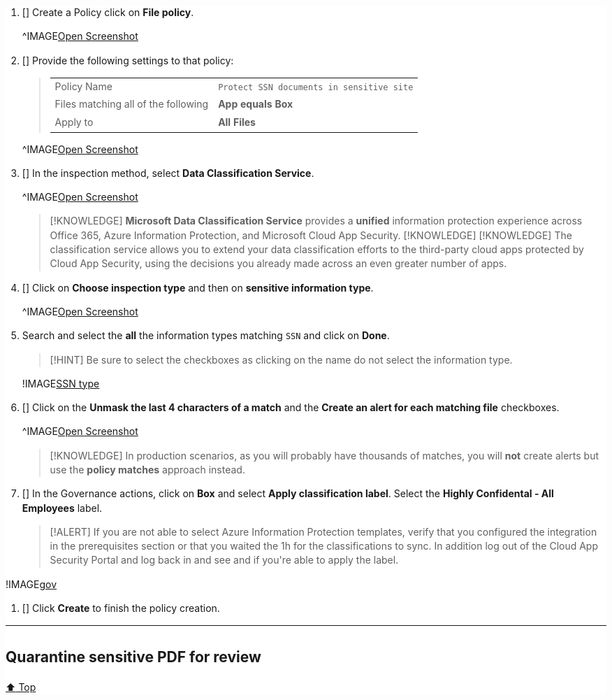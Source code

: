 1. [] Create a Policy click on  **File policy**.

    ^IMAGE[Open Screenshot](\Media\info-newpolicy.png "New policy")

1. [] Provide the following settings to that policy:

    >|||
    >|---------|---------|
    >|Policy Name| ```Protect SSN documents in sensitive site```|
    >|Files matching all of the following| **App equals Box** |
    >|Apply to| **All Files** |


    ^IMAGE[Open Screenshot](\Media\allfilesBox1.png)  

1. [] In the inspection method, select **Data Classification Service**.

    ^IMAGE[Open Screenshot](\Media\info-dcs.png "DCS")

    > [!KNOWLEDGE] **Microsoft Data Classification Service** provides a **unified** information protection experience across Office 365, Azure Information Protection, and Microsoft Cloud App Security.
    > [!KNOWLEDGE]
    > [!KNOWLEDGE] The classification service allows you to extend your data classification efforts to the third-party cloud apps protected by Cloud App Security, using the decisions you already made across an even greater number of apps.

1. [] Click on **Choose inspection type** and then on **sensitive information type**.

    ^IMAGE[Open Screenshot](\Media\info-type.png "SSN type")


1. Search and select the **all** the information types matching ```SSN``` and click on **Done**.

    > [!HINT] Be sure to select the checkboxes as clicking on the name do not select the information type.

    !IMAGE[SSN type](\Media\info-ssn.png "SSN type")

1. [] Click on the **Unmask the last 4 characters of a match** and the **Create an alert for each matching file** checkboxes.

    ^IMAGE[Open Screenshot](\Media\info-unmask.png "Unmask")

    > [!KNOWLEDGE] In production scenarios, as you will probably have thousands of matches, you will **not** create alerts but use the **policy matches** approach instead.

1. [] In the Governance actions, click on **Box** and select **Apply classification label**. Select the **Highly Confidental - All Employees** label. 

    > [!ALERT] If you are not able to select Azure Information Protection templates, verify that you configured the integration in the prerequisites section or that you waited the 1h for the classifications to sync. In addition log out of the Cloud App Security Portal and log back in and see and if you're able to apply the label. 

  !IMAGE[gov](\Media\Boxgovssn.JPG)


1. [] Click **Create** to finish the policy creation.

---

## Quarantine sensitive PDF for review
[:arrow_up: Top](#information-protection)
